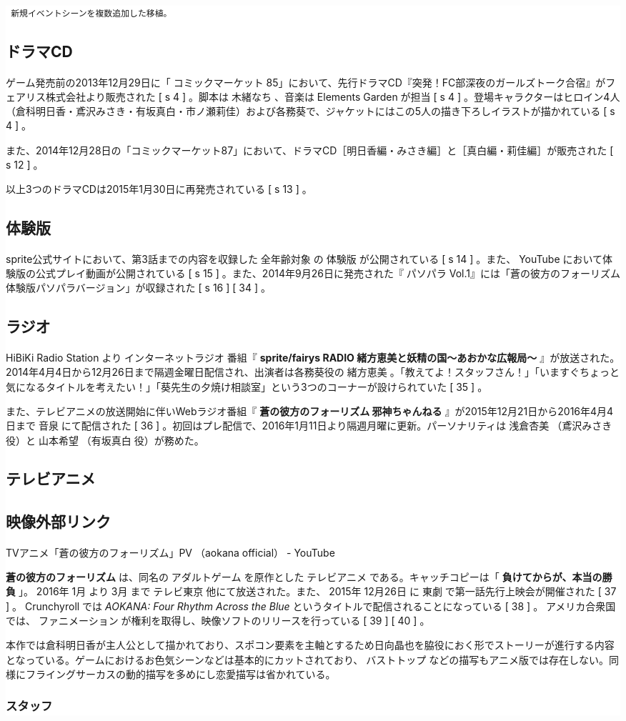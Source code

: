      新規イベントシーンを複数追加した移植。 

##  ドラマCD



ゲーム発売前の2013年12月29日に「  コミックマーケット
85」において、先行ドラマCD『突発！FC部深夜のガールズトーク合宿』がフェアリス株式会社より販売された  [  s 4  ]  。脚本は  木緒なち
、音楽は  Elements Garden  が担当  [  s 4  ]
。登場キャラクターはヒロイン4人（倉科明日香・鳶沢みさき・有坂真白・市ノ瀬莉佳）および各務葵で、ジャケットにはこの5人の描き下ろしイラストが描かれている
[  s 4  ]  。

また、2014年12月28日の「コミックマーケット87」において、ドラマCD［明日香編・みさき編］と［真白編・莉佳編］が販売された  [  s 12  ]
。

以上3つのドラマCDは2015年1月30日に再発売されている  [  s 13  ]  。

##  体験版



sprite公式サイトにおいて、第3話までの内容を収録した  全年齢対象  の  体験版  が公開されている  [  s 14  ]  。また、
YouTube  において体験版の公式プレイ動画が公開されている  [  s 15  ]  。また、2014年9月26日に発売された『  パソパラ
Vol.1』には「蒼の彼方のフォーリズム体験版パソパラバージョン」が収録された  [  s 16  ]  [  34  ]  。

##  ラジオ



HiBiKi Radio Station  より  インターネットラジオ  番組『 **sprite/fairys RADIO
緒方恵美と妖精の国〜あおかな広報局〜** 』が放送された。2014年4月4日から12月26日まで隔週金曜日配信され、出演者は各務葵役の  緒方恵美
。「教えてよ！スタッフさん！」「いますぐちょっと気になるタイトルを考えたい！」「葵先生の夕焼け相談室」という3つのコーナーが設けられていた  [  35
]  。

また、テレビアニメの放送開始に伴いWebラジオ番組『 **蒼の彼方のフォーリズム 邪神ちゃんねる** 』が2015年12月21日から2016年4月4日まで
音泉  にて配信された  [  36  ]  。初回はプレ配信で、2016年1月11日より隔週月曜に更新。パーソナリティは  浅倉杏美  （鳶沢みさき
役）と  山本希望  （有坂真白 役）が務めた。

##  テレビアニメ



映像外部リンク  
---  
TVアニメ「蒼の彼方のフォーリズム」PV  （aokana official） -  YouTube  
  
**蒼の彼方のフォーリズム** は、同名の  アダルトゲーム  を原作とした  テレビアニメ  である。キャッチコピーは「 **負けてからが、本当の勝負**
」。  2016年  1月  より  3月  まで  テレビ東京  他にて放送された。また、  2015年  12月26日  に  東劇
で第一話先行上映会が開催された  [  37  ]  。  Crunchyroll  では _AOKANA: Four Rhythm Across the
Blue_ というタイトルで配信されることになっている  [  38  ]  。  アメリカ合衆国  では、  ファニメーション
が権利を取得し、映像ソフトのリリースを行っている  [  39  ]  [  40  ]  。

本作では倉科明日香が主人公として描かれており、スポコン要素を主軸とするため日向晶也を脇役におく形でストーリーが進行する内容となっている。ゲームにおけるお色気シーンなどは基本的にカットされており、
バストトップ  などの描写もアニメ版では存在しない。同様にフライングサーカスの動的描写を多めにし恋愛描写は省かれている。

###  スタッフ
